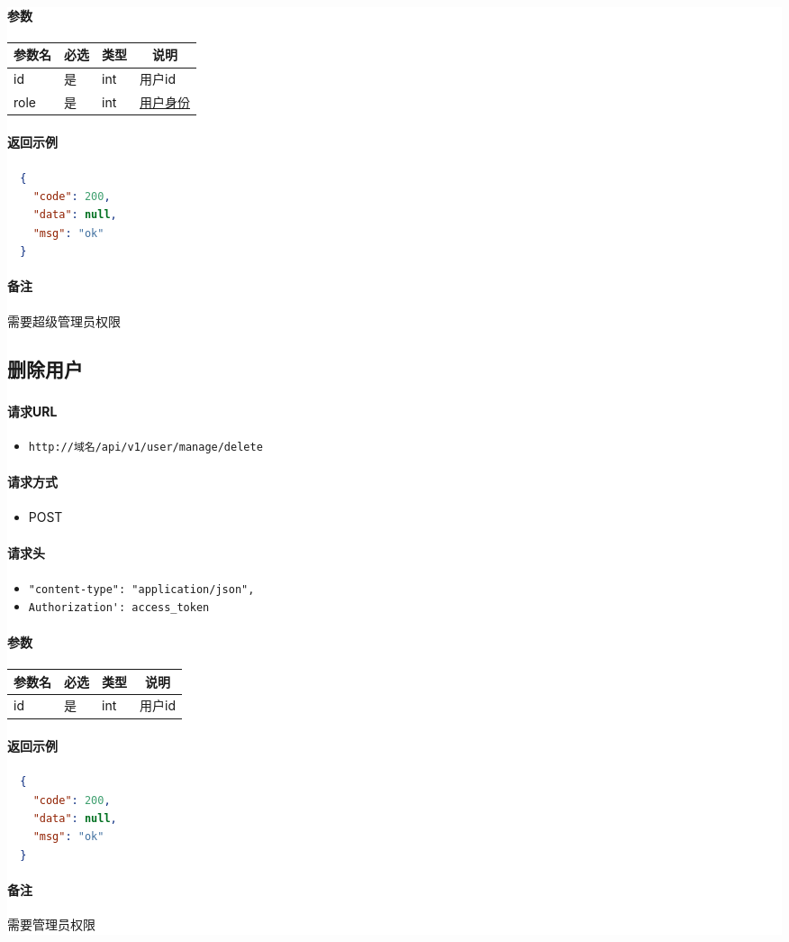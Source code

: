 #### 参数

| 参数名 | 必选 | 类型 | 说明                       |
| :----- | :--- | :--- | -------------------------- |
| id     | 是   | int  | 用户id                     |
| role   | 是   | int  | [用户身份](/api/#用户身份) |
#### 返回示例 

```json
  {
    "code": 200,
    "data": null,
    "msg": "ok"
  }
```
#### 备注 
需要超级管理员权限


## 删除用户

#### 请求URL
- ` http://域名/api/v1/user/manage/delete `
  
#### 请求方式
- POST 

####  请求头
- `"content-type": "application/json",`
- `Authorization': access_token `

#### 参数

| 参数名 | 必选 | 类型 | 说明   |
| :----- | :--- | :--- | ------ |
| id     | 是   | int  | 用户id |

#### 返回示例 
```json
  {
    "code": 200,
    "data": null,
    "msg": "ok"
  }
```

#### 备注 
需要管理员权限
